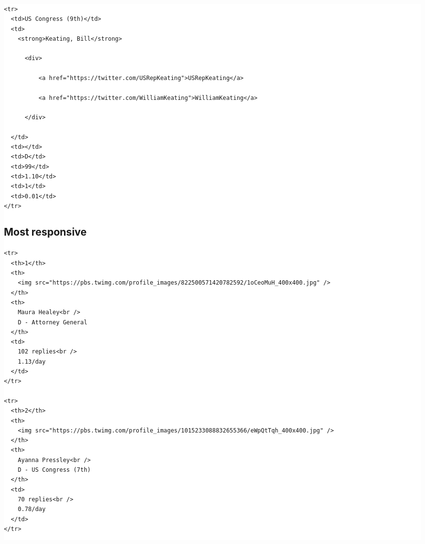     <tr>
      <td>US Congress (9th)</td>
      <td>
        <strong>Keating, Bill</strong>
        
          <div>
            
              <a href="https://twitter.com/USRepKeating">USRepKeating</a>
            
              <a href="https://twitter.com/WilliamKeating">WilliamKeating</a>
            
          </div>
        
      </td>
      <td></td>
      <td>D</td>
      <td>99</td>
      <td>1.10</td>
      <td>1</td>
      <td>0.01</td>
    </tr>
  
  </tbody>
</table>

<script>
  new Tablesort(document.getElementById('rankings'), {
    descending: true
  });
</script>

## Most responsive

<table class="ranking-top">
  <tbody>
    
    <tr>
      <th>1</th>
      <th>
        <img src="https://pbs.twimg.com/profile_images/822500571420782592/1oCeoMuH_400x400.jpg" />
      </th>
      <th>
        Maura Healey<br />
        D - Attorney General
      </th>
      <td>
        102 replies<br />
        1.13/day
      </td>
    </tr>
    
    <tr>
      <th>2</th>
      <th>
        <img src="https://pbs.twimg.com/profile_images/1015233088832655366/eWpQtTqh_400x400.jpg" />
      </th>
      <th>
        Ayanna Pressley<br />
        D - US Congress (7th)
      </th>
      <td>
        70 replies<br />
        0.78/day
      </td>
    </tr>
    